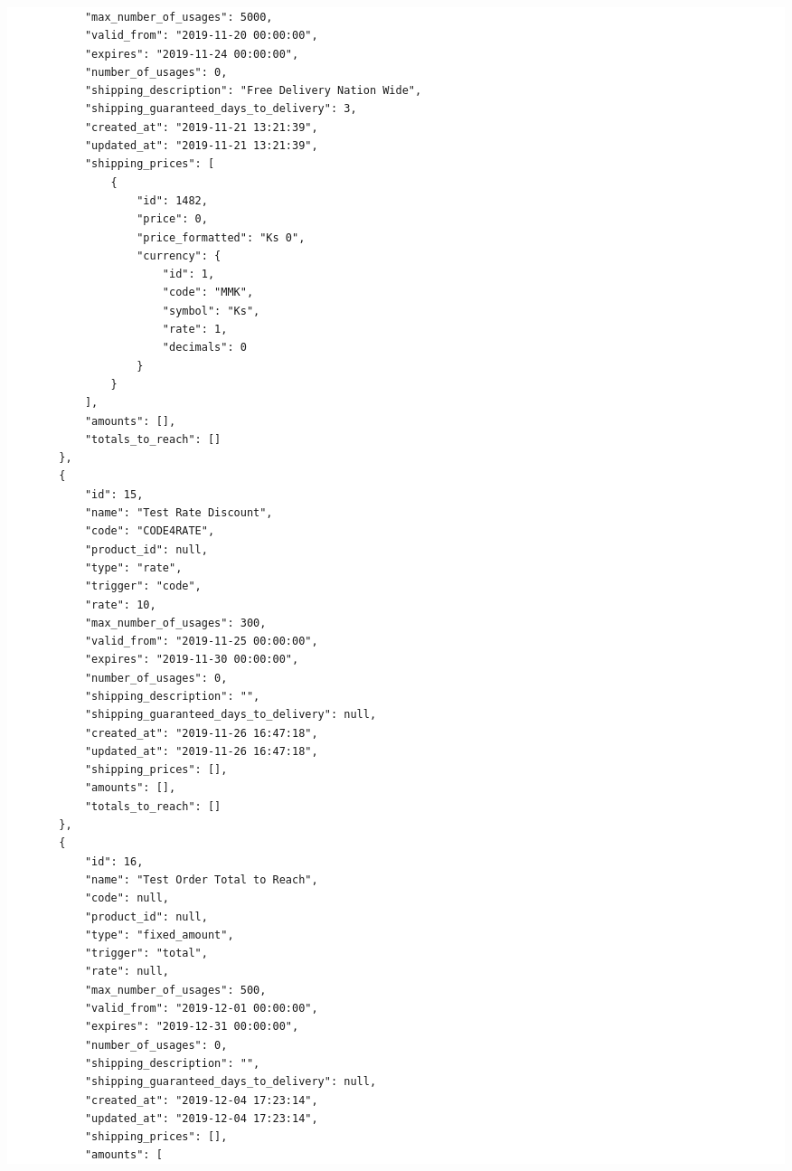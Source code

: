 ```
            "max_number_of_usages": 5000,
            "valid_from": "2019-11-20 00:00:00",
            "expires": "2019-11-24 00:00:00",
            "number_of_usages": 0,
            "shipping_description": "Free Delivery Nation Wide",
            "shipping_guaranteed_days_to_delivery": 3,
            "created_at": "2019-11-21 13:21:39",
            "updated_at": "2019-11-21 13:21:39",
            "shipping_prices": [
                {
                    "id": 1482,
                    "price": 0,
                    "price_formatted": "Ks 0",
                    "currency": {
                        "id": 1,
                        "code": "MMK",
                        "symbol": "Ks",
                        "rate": 1,
                        "decimals": 0
                    }
                }
            ],
            "amounts": [],
            "totals_to_reach": []
        },
        {
            "id": 15,
            "name": "Test Rate Discount",
            "code": "CODE4RATE",
            "product_id": null,
            "type": "rate",
            "trigger": "code",
            "rate": 10,
            "max_number_of_usages": 300,
            "valid_from": "2019-11-25 00:00:00",
            "expires": "2019-11-30 00:00:00",
            "number_of_usages": 0,
            "shipping_description": "",
            "shipping_guaranteed_days_to_delivery": null,
            "created_at": "2019-11-26 16:47:18",
            "updated_at": "2019-11-26 16:47:18",
            "shipping_prices": [],
            "amounts": [],
            "totals_to_reach": []
        },
        {
            "id": 16,
            "name": "Test Order Total to Reach",
            "code": null,
            "product_id": null,
            "type": "fixed_amount",
            "trigger": "total",
            "rate": null,
            "max_number_of_usages": 500,
            "valid_from": "2019-12-01 00:00:00",
            "expires": "2019-12-31 00:00:00",
            "number_of_usages": 0,
            "shipping_description": "",
            "shipping_guaranteed_days_to_delivery": null,
            "created_at": "2019-12-04 17:23:14",
            "updated_at": "2019-12-04 17:23:14",
            "shipping_prices": [],
            "amounts": [
```